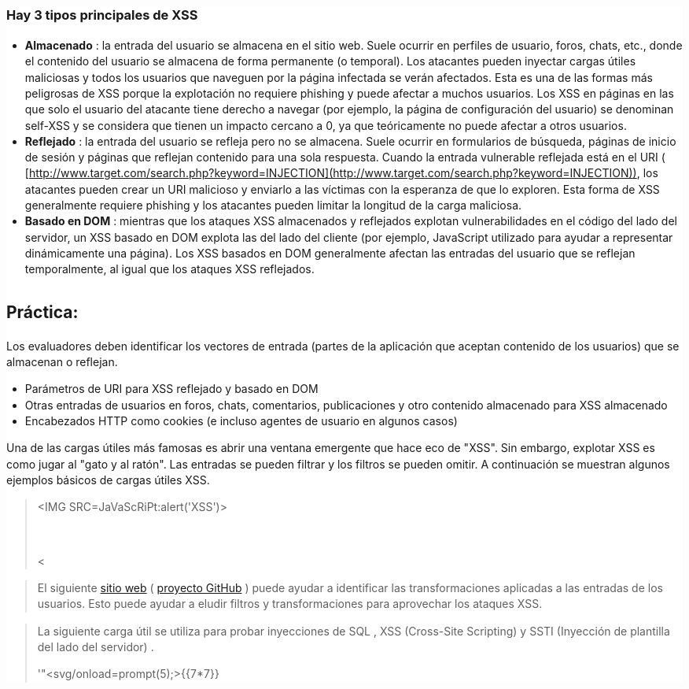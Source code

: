 ### Hay 3 tipos principales de XSS

- **Almacenado** : la entrada del usuario se almacena en el sitio web. Suele ocurrir en perfiles de usuario, foros, chats, etc., donde el contenido del usuario se almacena de forma permanente (o temporal). Los atacantes pueden inyectar cargas útiles maliciosas y todos los usuarios que naveguen por la página infectada se verán afectados. Esta es una de las formas más peligrosas de XSS porque la explotación no requiere phishing y puede afectar a muchos usuarios. Los XSS en páginas en las que solo el usuario del atacante tiene derecho a navegar (por ejemplo, la página de configuración del usuario) se denominan self-XSS y se considera que tienen un impacto cercano a 0, ya que teóricamente no puede afectar a otros usuarios.
- **Reflejado** : la entrada del usuario se refleja pero no se almacena. Suele ocurrir en formularios de búsqueda, páginas de inicio de sesión y páginas que reflejan contenido para una sola respuesta. Cuando la entrada vulnerable reflejada está en el URI ( [http://www.target.com/search.php?keyword=INJECTION](http://www.target.com/search.php?keyword=INJECTION)), los atacantes pueden crear un URI malicioso y enviarlo a las víctimas con la esperanza de que lo exploren. Esta forma de XSS generalmente requiere phishing y los atacantes pueden limitar la longitud de la carga maliciosa.
- **Basado en DOM** : mientras que los ataques XSS almacenados y reflejados explotan vulnerabilidades en el código del lado del servidor, un XSS basado en DOM explota las del lado del cliente (por ejemplo, JavaScript utilizado para ayudar a representar dinámicamente una página). Los XSS basados ​​en DOM generalmente afectan las entradas del usuario que se reflejan temporalmente, al igual que los ataques XSS reflejados.

## Práctica:

Los evaluadores deben identificar los vectores de entrada (partes de la aplicación que aceptan contenido de los usuarios) que se almacenan o reflejan.

- Parámetros de URI para XSS reflejado y basado en DOM
- Otras entradas de usuarios en foros, chats, comentarios, publicaciones y otro contenido almacenado para XSS almacenado
- Encabezados HTTP como cookies (e incluso agentes de usuario en algunos casos)

Una de las cargas útiles más famosas es <script>alert('XSS');</script>abrir una ventana emergente que hace eco de "XSS". Sin embargo, explotar XSS es como jugar al "gato y al ratón". Las entradas se pueden filtrar y los filtros se pueden omitir. A continuación se muestran algunos ejemplos básicos de cargas útiles XSS.

> <script>alert('XSS');</script>
> 
> 
> <IMG SRC=JaVaScRiPt:alert('XSS')>
> 
> <IMG onmouseover="alert('XSS')">
> 
> <<SCRIPT>alert("XSS");//<</SCRIPT>

> El siguiente [sitio web](https://transformations.jobertabma.nl/) ( [proyecto GitHub](https://github.com/jobertabma/transformations) ) puede ayudar a identificar las transformaciones aplicadas a las entradas de los usuarios. Esto puede ayudar a eludir filtros y transformaciones para aprovechar los ataques XSS.

> La siguiente carga útil se utiliza para probar inyecciones de SQL , XSS (Cross-Site Scripting) y SSTI (Inyección de plantilla del lado del servidor) .
> 
> '"<svg/onload=prompt(5);>{{7*7}}
